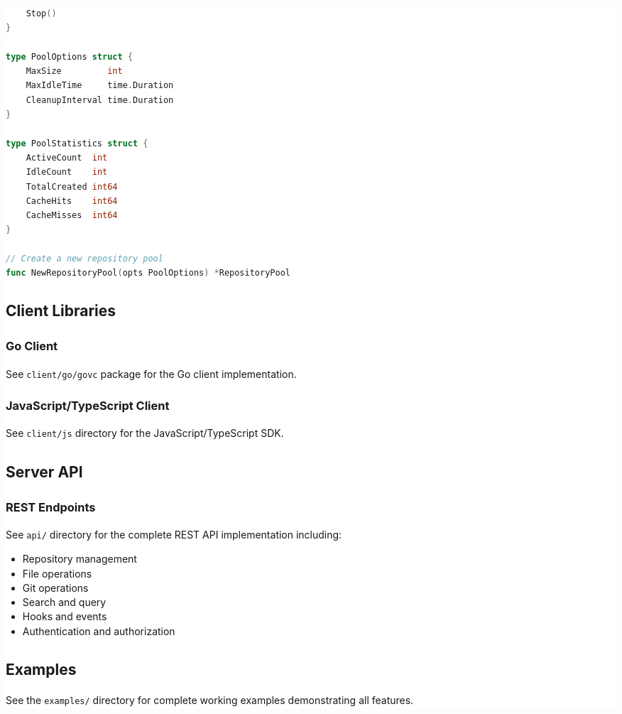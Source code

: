 ```go
    Stop()
}

type PoolOptions struct {
    MaxSize         int
    MaxIdleTime     time.Duration
    CleanupInterval time.Duration
}

type PoolStatistics struct {
    ActiveCount  int
    IdleCount    int
    TotalCreated int64
    CacheHits    int64
    CacheMisses  int64
}

// Create a new repository pool
func NewRepositoryPool(opts PoolOptions) *RepositoryPool
```

## Client Libraries

### Go Client

See `client/go/govc` package for the Go client implementation.

### JavaScript/TypeScript Client

See `client/js` directory for the JavaScript/TypeScript SDK.

## Server API

### REST Endpoints

See `api/` directory for the complete REST API implementation including:
- Repository management
- File operations
- Git operations
- Search and query
- Hooks and events
- Authentication and authorization

## Examples

See the `examples/` directory for complete working examples demonstrating all features.